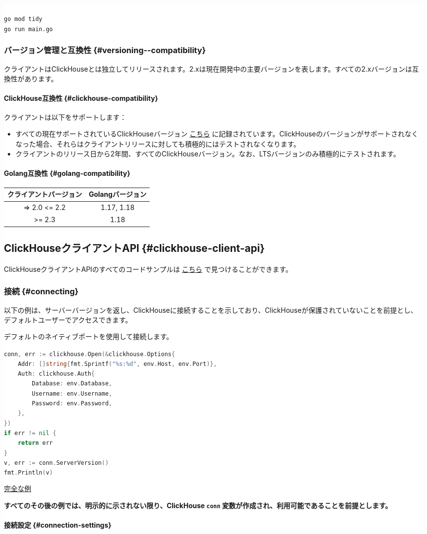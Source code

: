 ```bash

go mod tidy
go run main.go

```
### バージョン管理と互換性 {#versioning--compatibility}

クライアントはClickHouseとは独立してリリースされます。2.xは現在開発中の主要バージョンを表します。すべての2.xバージョンは互換性があります。
#### ClickHouse互換性 {#clickhouse-compatibility}

クライアントは以下をサポートします：

- すべての現在サポートされているClickHouseバージョン [こちら](https://github.com/ClickHouse/ClickHouse/blob/master/SECURITY.md) に記録されています。ClickHouseのバージョンがサポートされなくなった場合、それらはクライアントリリースに対しても積極的にはテストされなくなります。
- クライアントのリリース日から2年間、すべてのClickHouseバージョン。なお、LTSバージョンのみ積極的にテストされます。
#### Golang互換性 {#golang-compatibility}

| クライアントバージョン | Golangバージョン |
|:--------------:|:---------------:|
|  => 2.0 &lt;= 2.2 |    1.17, 1.18   |
|     >= 2.3     |       1.18      |
## ClickHouseクライアントAPI {#clickhouse-client-api}

ClickHouseクライアントAPIのすべてのコードサンプルは [こちら](https://github.com/ClickHouse/clickhouse-go/tree/main/examples) で見つけることができます。
### 接続 {#connecting}

以下の例は、サーバーバージョンを返し、ClickHouseに接続することを示しており、ClickHouseが保護されていないことを前提とし、デフォルトユーザーでアクセスできます。

デフォルトのネイティブポートを使用して接続します。

```go
conn, err := clickhouse.Open(&clickhouse.Options{
    Addr: []string{fmt.Sprintf("%s:%d", env.Host, env.Port)},
    Auth: clickhouse.Auth{
        Database: env.Database,
        Username: env.Username,
        Password: env.Password,
    },
})
if err != nil {
    return err
}
v, err := conn.ServerVersion()
fmt.Println(v)
```

[完全な例](https://github.com/ClickHouse/clickhouse-go/blob/main/examples/clickhouse_api/connect.go)

**すべてのその後の例では、明示的に示されない限り、ClickHouse `conn` 変数が作成され、利用可能であることを前提とします。**
#### 接続設定 {#connection-settings}
